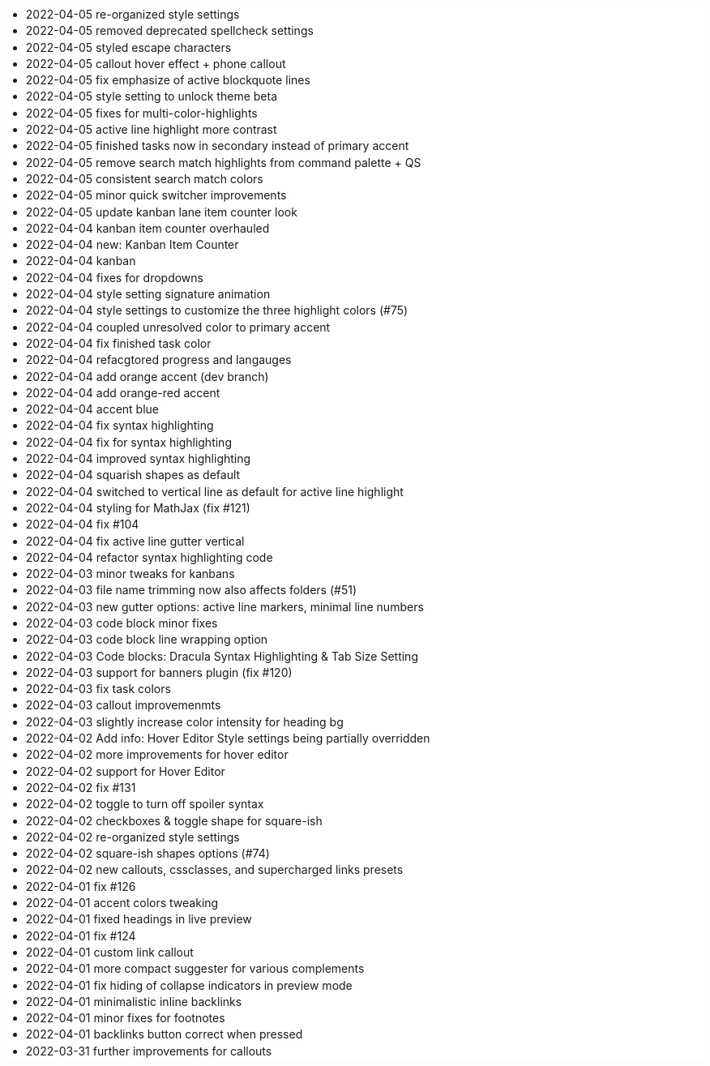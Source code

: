 - 2022-04-05	re-organized style settings
- 2022-04-05	removed deprecated spellcheck settings
- 2022-04-05	styled escape characters
- 2022-04-05	callout hover effect + phone callout
- 2022-04-05	fix emphasize of active blockquote lines
- 2022-04-05	style setting to unlock theme beta
- 2022-04-05	fixes for multi-color-highlights
- 2022-04-05	active line highlight more contrast
- 2022-04-05	finished tasks now in secondary instead of primary accent
- 2022-04-05	remove search match highlights from command palette + QS
- 2022-04-05	consistent search match colors
- 2022-04-05	minor quick switcher improvements
- 2022-04-05	update kanban lane item counter look
- 2022-04-04	kanban item counter overhauled
- 2022-04-04	new: Kanban Item Counter
- 2022-04-04	kanban
- 2022-04-04	fixes for dropdowns
- 2022-04-04	style setting signature animation
- 2022-04-04	style settings to customize the three highlight colors (#75)
- 2022-04-04	coupled unresolved color to primary accent
- 2022-04-04	fix finished task color
- 2022-04-04	refacgtored progress and langauges
- 2022-04-04	add orange accent (dev branch)
- 2022-04-04	add orange-red accent
- 2022-04-04	accent blue
- 2022-04-04	fix syntax highlighting
- 2022-04-04	fix for syntax highlighting
- 2022-04-04	improved syntax highlighting
- 2022-04-04	squarish shapes as default
- 2022-04-04	switched to vertical line as default for active line highlight
- 2022-04-04	styling for MathJax (fix #121)
- 2022-04-04	fix #104
- 2022-04-04	fix active line gutter vertical
- 2022-04-04	refactor syntax highlighting code
- 2022-04-03	minor tweaks for kanbans
- 2022-04-03	file name trimming now also affects folders (#51)
- 2022-04-03	new gutter options: active line markers, minimal line numbers
- 2022-04-03	code block minor fixes
- 2022-04-03	code block line wrapping option
- 2022-04-03	Code blocks: Dracula Syntax Highlighting & Tab Size Setting
- 2022-04-03	support for banners plugin (fix #120)
- 2022-04-03	fix task colors
- 2022-04-03	callout improvemenmts
- 2022-04-03	slightly increase color intensity for heading bg
- 2022-04-02	Add info: Hover Editor Style settings being partially overridden
- 2022-04-02	more improvements for hover editor
- 2022-04-02	support for Hover Editor
- 2022-04-02	fix #131
- 2022-04-02	toggle to turn off spoiler syntax
- 2022-04-02	checkboxes & toggle shape for square-ish
- 2022-04-02	re-organized style settings
- 2022-04-02	square-ish shapes options (#74)
- 2022-04-02	new callouts, cssclasses, and supercharged links presets
- 2022-04-01	fix #126
- 2022-04-01	accent colors tweaking
- 2022-04-01	fixed headings in live preview
- 2022-04-01	fix #124
- 2022-04-01	custom link callout
- 2022-04-01	more compact suggester for various complements
- 2022-04-01	fix hiding of collapse indicators in preview mode
- 2022-04-01	minimalistic inline backlinks
- 2022-04-01	minor fixes for footnotes
- 2022-04-01	backlinks button correct when pressed
- 2022-03-31	further improvements for callouts